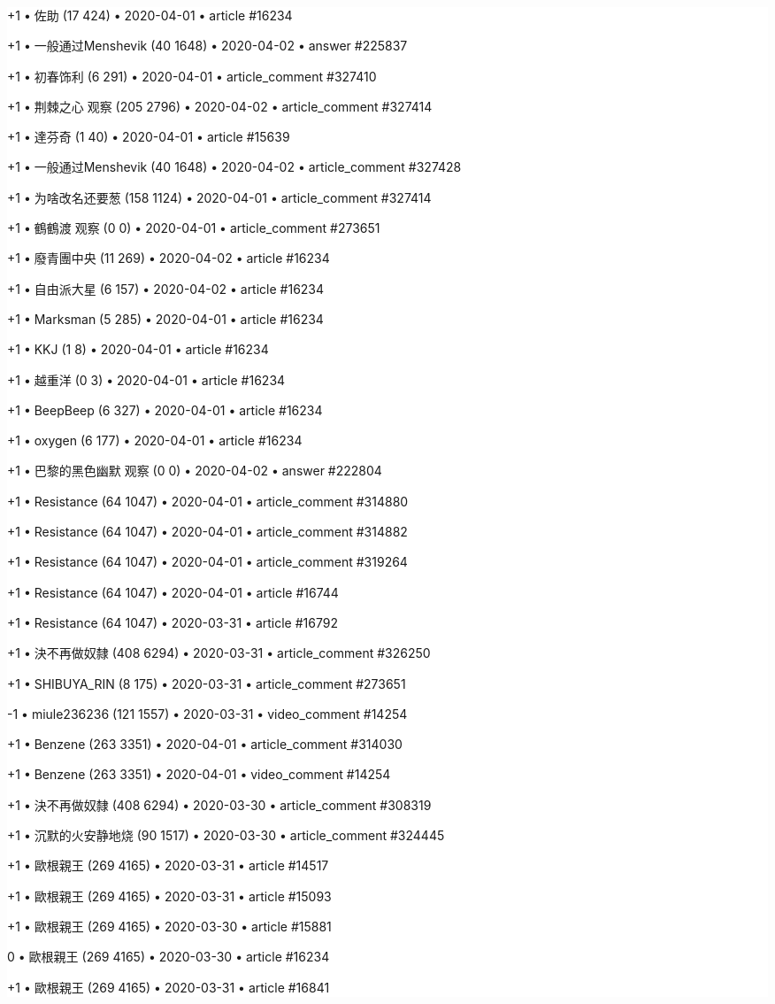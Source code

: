 +1 • 佐助 (17 424) • 2020-04-01 • article #16234

+1 • 一般通过Menshevik (40 1648) • 2020-04-02 • answer #225837

+1 • 初春饰利 (6 291) • 2020-04-01 • article\_comment #327410

+1 • 荆棘之心 观察 (205 2796) • 2020-04-02 • article\_comment #327414

+1 • 達芬奇 (1 40) • 2020-04-01 • article #15639

+1 • 一般通过Menshevik (40 1648) • 2020-04-02 • article\_comment #327428

+1 • 为啥改名还要葱 (158 1124) • 2020-04-01 • article\_comment #327414

+1 • 鶴鶴渡 观察 (0 0) • 2020-04-01 • article\_comment #273651

+1 • 廢青團中央 (11 269) • 2020-04-02 • article #16234

+1 • 自由派大星 (6 157) • 2020-04-02 • article #16234

+1 • Marksman (5 285) • 2020-04-01 • article #16234

+1 • KKJ (1 8) • 2020-04-01 • article #16234

+1 • 越重洋 (0 3) • 2020-04-01 • article #16234

+1 • BeepBeep (6 327) • 2020-04-01 • article #16234

+1 • oxygen (6 177) • 2020-04-01 • article #16234

+1 • 巴黎的黑色幽默 观察 (0 0) • 2020-04-02 • answer #222804

+1 • Resistance (64 1047) • 2020-04-01 • article\_comment #314880

+1 • Resistance (64 1047) • 2020-04-01 • article\_comment #314882

+1 • Resistance (64 1047) • 2020-04-01 • article\_comment #319264

+1 • Resistance (64 1047) • 2020-04-01 • article #16744

+1 • Resistance (64 1047) • 2020-03-31 • article #16792

+1 • 決不再做奴隸 (408 6294) • 2020-03-31 • article\_comment #326250

+1 • SHIBUYA\_RIN (8 175) • 2020-03-31 • article\_comment #273651

\-1 • miule236236 (121 1557) • 2020-03-31 • video\_comment #14254

+1 • Benzene (263 3351) • 2020-04-01 • article\_comment #314030

+1 • Benzene (263 3351) • 2020-04-01 • video\_comment #14254

+1 • 決不再做奴隸 (408 6294) • 2020-03-30 • article\_comment #308319

+1 • 沉默的火安静地烧 (90 1517) • 2020-03-30 • article\_comment #324445

+1 • 歐根親王 (269 4165) • 2020-03-31 • article #14517

+1 • 歐根親王 (269 4165) • 2020-03-31 • article #15093

+1 • 歐根親王 (269 4165) • 2020-03-30 • article #15881

0 • 歐根親王 (269 4165) • 2020-03-30 • article #16234

+1 • 歐根親王 (269 4165) • 2020-03-31 • article #16841

